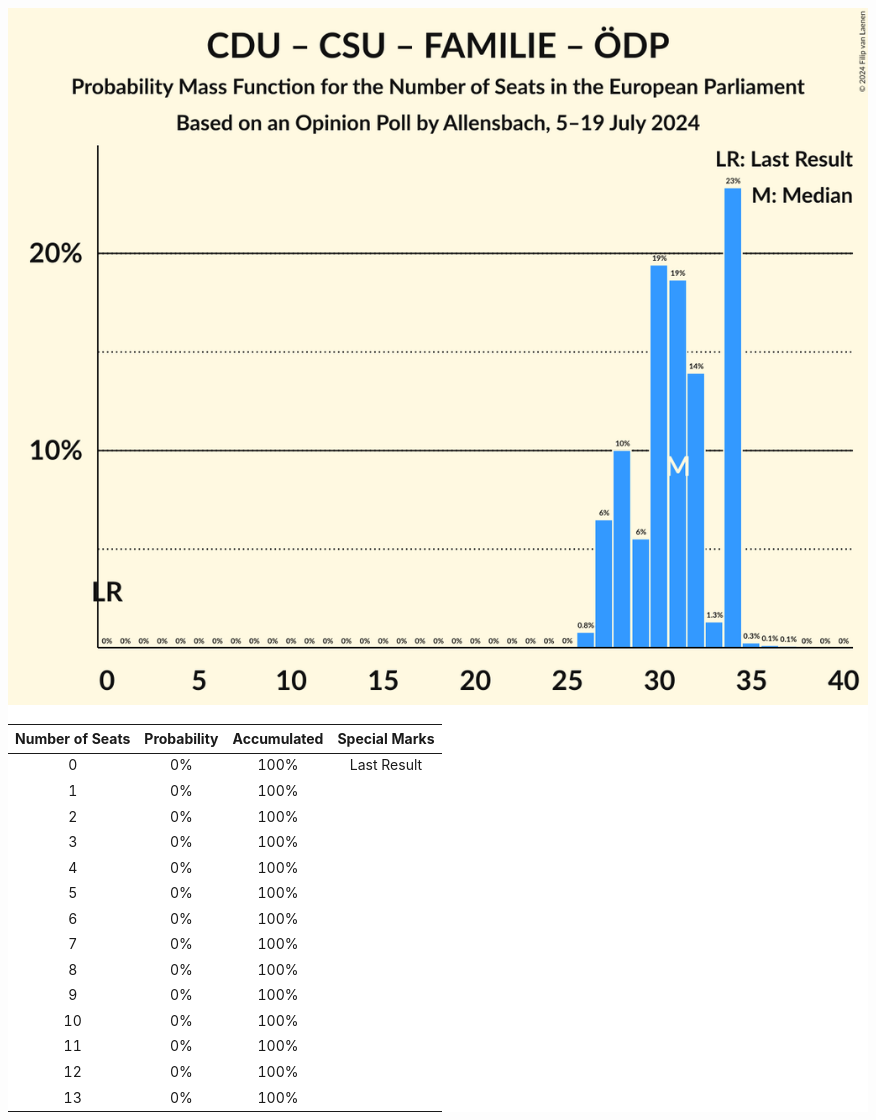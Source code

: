 ![Graph with seats probability mass function not yet produced](2024-07-19-Allensbach-coalitions-seats-pmf-cdu–csu–familie–ödp.png "Seats Probability Mass Function")

| Number of Seats | Probability | Accumulated | Special Marks |
|:---------------:|:-----------:|:-----------:|:-------------:|
| 0 | 0% | 100% | Last Result |
| 1 | 0% | 100% |  |
| 2 | 0% | 100% |  |
| 3 | 0% | 100% |  |
| 4 | 0% | 100% |  |
| 5 | 0% | 100% |  |
| 6 | 0% | 100% |  |
| 7 | 0% | 100% |  |
| 8 | 0% | 100% |  |
| 9 | 0% | 100% |  |
| 10 | 0% | 100% |  |
| 11 | 0% | 100% |  |
| 12 | 0% | 100% |  |
| 13 | 0% | 100% |  |